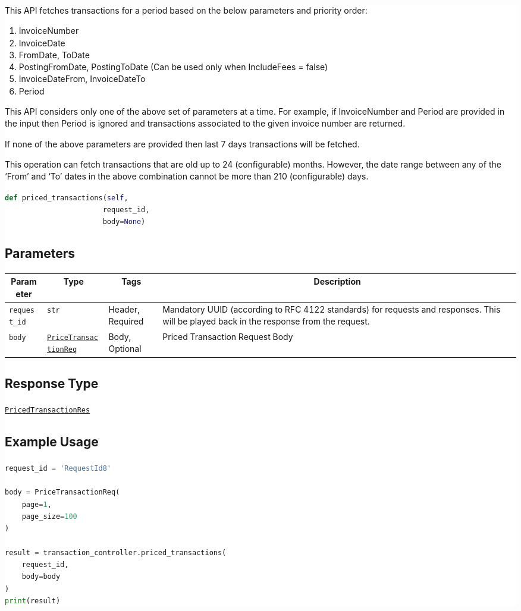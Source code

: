 This API fetches transactions for a period based on the below parameters and priority order:

1. InvoiceNumber
2. InvoiceDate
3. FromDate, ToDate
4. PostingFromDate, PostingToDate (Can be used only when IncludeFees = false)
5. InvoiceDateFrom, InvoiceDateTo
6. Period

This API considers only one of the above set of parameters at a time. For example, if InvoiceNumber and Period are provided in the input then Period is ignored and transactions associated to the given invoice number are returned.

If none of the above parameters are provided then last 7 days transactions will be fetched.

This operation can fetch transactions that are old up to 24 (configurable) months. However, the date range between any of the ‘From’ and ‘To’ dates in the above combination cannot be more than 210 (configurable) days.

```python
def priced_transactions(self,
                       request_id,
                       body=None)
```

## Parameters

| Parameter | Type | Tags | Description |
|  --- | --- | --- | --- |
| `request_id` | `str` | Header, Required | Mandatory UUID (according to RFC 4122 standards) for requests and responses. This will be played back in the response from the request. |
| `body` | [`PriceTransactionReq`](../../doc/models/price-transaction-req.md) | Body, Optional | Priced Transaction Request Body |

## Response Type

[`PricedTransactionRes`](../../doc/models/priced-transaction-res.md)

## Example Usage

```python
request_id = 'RequestId8'

body = PriceTransactionReq(
    page=1,
    page_size=100
)

result = transaction_controller.priced_transactions(
    request_id,
    body=body
)
print(result)
```

